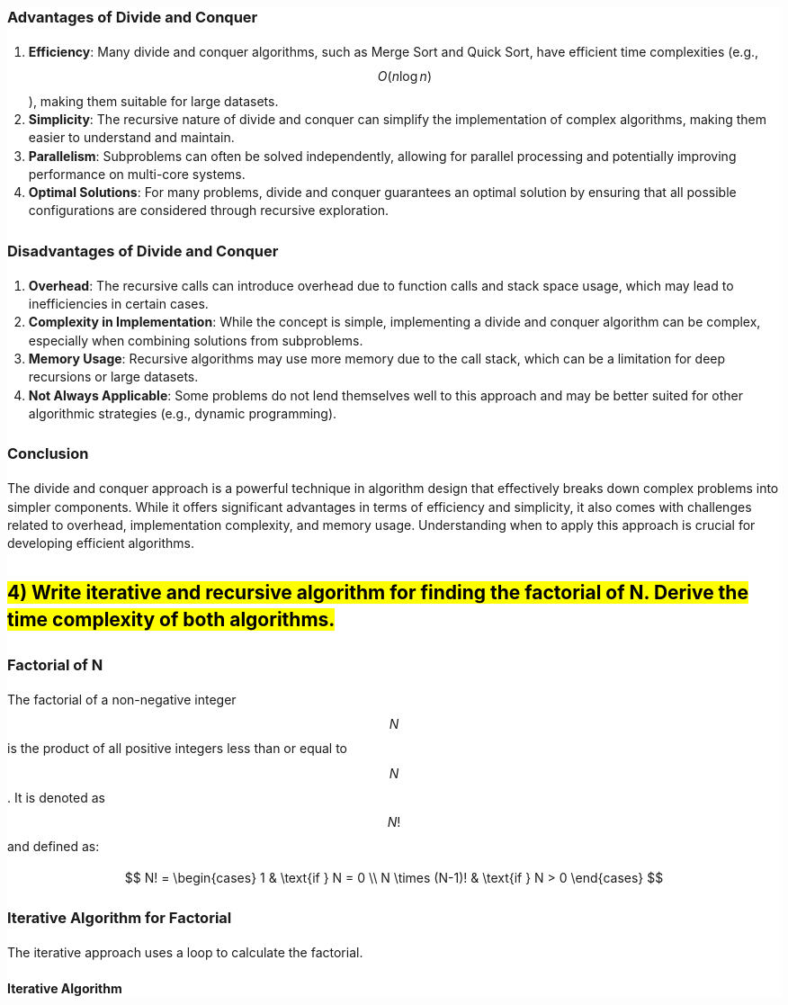 ### Advantages of Divide and Conquer

1. **Efficiency**: Many divide and conquer algorithms, such as Merge Sort and Quick Sort, have efficient time complexities (e.g., $$O(n \log n)$$), making them suitable for large datasets.
2. **Simplicity**: The recursive nature of divide and conquer can simplify the implementation of complex algorithms, making them easier to understand and maintain.
3. **Parallelism**: Subproblems can often be solved independently, allowing for parallel processing and potentially improving performance on multi-core systems.
4. **Optimal Solutions**: For many problems, divide and conquer guarantees an optimal solution by ensuring that all possible configurations are considered through recursive exploration.

### Disadvantages of Divide and Conquer

1. **Overhead**: The recursive calls can introduce overhead due to function calls and stack space usage, which may lead to inefficiencies in certain cases.
2. **Complexity in Implementation**: While the concept is simple, implementing a divide and conquer algorithm can be complex, especially when combining solutions from subproblems.
3. **Memory Usage**: Recursive algorithms may use more memory due to the call stack, which can be a limitation for deep recursions or large datasets.
4. **Not Always Applicable**: Some problems do not lend themselves well to this approach and may be better suited for other algorithmic strategies (e.g., dynamic programming).

### Conclusion

The divide and conquer approach is a powerful technique in algorithm design that effectively breaks down complex problems into simpler components. While it offers significant advantages in terms of efficiency and simplicity, it also comes with challenges related to overhead, implementation complexity, and memory usage. Understanding when to apply this approach is crucial for developing efficient algorithms.

## <mark> 4) Write iterative and recursive algorithm for finding the factorial of N. Derive the time complexity of both algorithms. </mark>

### Factorial of N

The factorial of a non-negative integer $$ N $$ is the product of all positive integers less than or equal to $$ N $$. It is denoted as $$ N! $$ and defined as:

$$
N! =
\begin{cases}
1 & \text{if } N = 0 \\
N \times (N-1)! & \text{if } N > 0
\end{cases}
$$

### Iterative Algorithm for Factorial

The iterative approach uses a loop to calculate the factorial.

#### Iterative Algorithm
